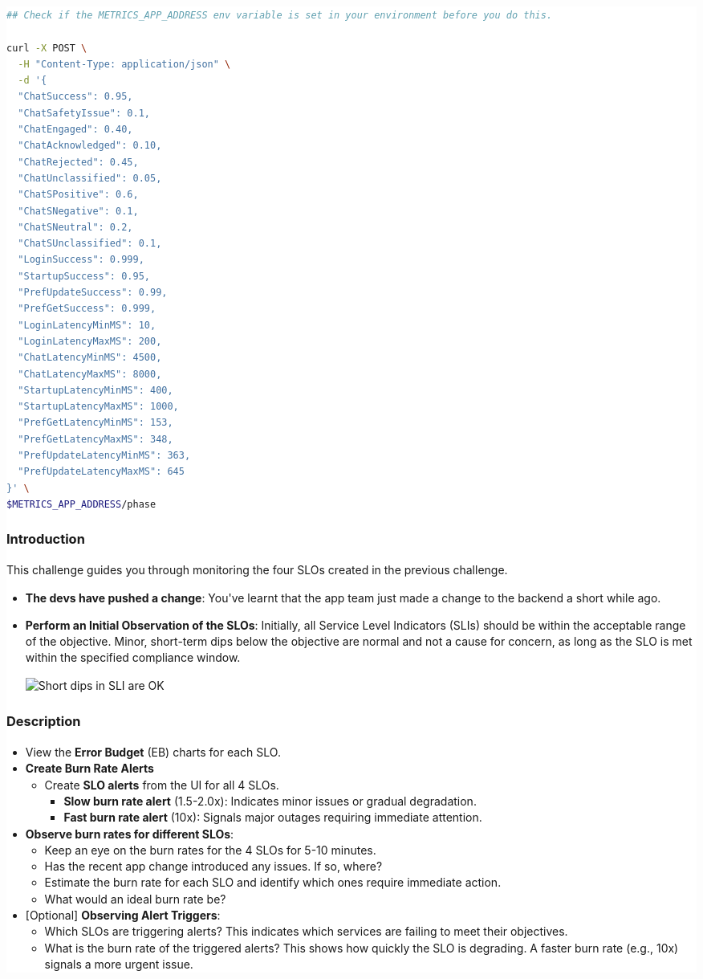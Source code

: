   ```sh
  ## Check if the METRICS_APP_ADDRESS env variable is set in your environment before you do this.

  curl -X POST \
    -H "Content-Type: application/json" \
    -d '{
    "ChatSuccess": 0.95,
    "ChatSafetyIssue": 0.1,
    "ChatEngaged": 0.40,
    "ChatAcknowledged": 0.10,
    "ChatRejected": 0.45,
    "ChatUnclassified": 0.05,
    "ChatSPositive": 0.6,
    "ChatSNegative": 0.1,
    "ChatSNeutral": 0.2,
    "ChatSUnclassified": 0.1,
    "LoginSuccess": 0.999,
    "StartupSuccess": 0.95,
    "PrefUpdateSuccess": 0.99,
    "PrefGetSuccess": 0.999,
    "LoginLatencyMinMS": 10,
    "LoginLatencyMaxMS": 200,
    "ChatLatencyMinMS": 4500,
    "ChatLatencyMaxMS": 8000,
    "StartupLatencyMinMS": 400,
    "StartupLatencyMaxMS": 1000,
    "PrefGetLatencyMinMS": 153,
    "PrefGetLatencyMaxMS": 348,
    "PrefUpdateLatencyMinMS": 363,
    "PrefUpdateLatencyMaxMS": 645
  }' \
  $METRICS_APP_ADDRESS/phase
  ```

### Introduction

This challenge guides you through monitoring the four SLOs created in the previous challenge.

- **The devs have pushed a change**: You've learnt that the app team just made a change to the backend a short while ago.
- **Perform an Initial Observation of the SLOs**: Initially, all Service Level Indicators (SLIs) should be within the acceptable range of the objective. Minor, short-term dips below the objective are normal and not a cause for concern, as long as the SLO is met within the specified compliance window.

   ![Short dips in SLI are OK](images/short_dips_are_ok.png)

### Description

- View the **Error Budget** (EB) charts for each SLO.
- **Create Burn Rate Alerts**
  - Create **SLO alerts** from the UI for all 4 SLOs.
    - **Slow burn rate alert** (1.5-2.0x): Indicates minor issues or gradual degradation.
    - **Fast burn rate alert** (10x): Signals major outages requiring immediate attention.
- **Observe burn rates for different SLOs**:
  - Keep an eye on the burn rates for the 4 SLOs for 5-10 minutes.
  - Has the recent app change introduced any issues. If so, where?
  - Estimate the burn rate for each SLO and identify which ones require immediate action.
  - What would an ideal burn rate be?
- [Optional] **Observing Alert Triggers**:  
  - Which SLOs are triggering alerts? This indicates which services are failing to meet their objectives.
  - What is the burn rate of the triggered alerts? This shows how quickly the SLO is degrading. A faster burn rate (e.g., 10x) signals a more urgent issue.
